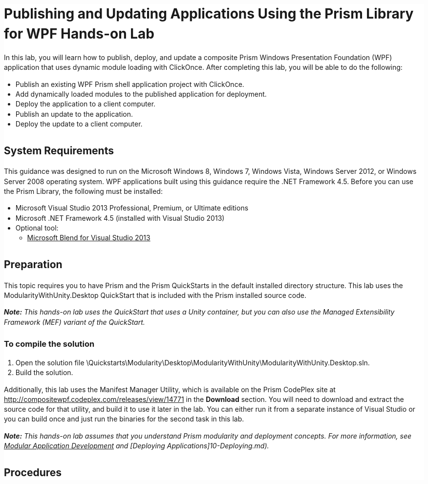 # Publishing and Updating Applications Using the Prism Library for WPF Hands-on Lab

In this lab, you will learn how to publish, deploy, and update a composite Prism Windows Presentation Foundation (WPF) application that uses dynamic module loading with ClickOnce. After completing this lab, you will be able to do the following:

- Publish an existing WPF Prism shell application project with ClickOnce.
- Add dynamically loaded modules to the published application for deployment.
- Deploy the application to a client computer.
- Publish an update to the application.
- Deploy the update to a client computer.

## System Requirements

This guidance was designed to run on the Microsoft Windows 8, Windows 7, Windows Vista, Windows Server 2012, or Windows Server 2008 operating system. WPF applications built using this guidance require the .NET Framework 4.5. 
Before you can use the Prism Library, the following must be installed:

- Microsoft Visual Studio 2013 Professional, Premium, or Ultimate editions
- Microsoft .NET Framework 4.5 (installed with Visual Studio 2013)
- Optional tool:
  - [Microsoft Blend for Visual Studio 2013](https://www.microsoft.com/expression/products/Blend_Overview.aspx)

## Preparation

This topic requires you to have Prism and the Prism QuickStarts in the default installed directory structure. This lab uses the ModularityWithUnity.Desktop QuickStart that is included with the Prism installed source code.

_**Note:** This hands-on lab uses the QuickStart that uses a Unity container, but you can also use the Managed Extensibility Framework (MEF) variant of the QuickStart._

### To compile the solution

1. Open the solution file \\Quickstarts\\Modularity\\Desktop\\ModularityWithUnity\\ModularityWithUnity.Desktop.sln.
1. Build the solution.

Additionally, this lab uses the Manifest Manager Utility, which is available on the Prism CodePlex site at <http://compositewpf.codeplex.com/releases/view/14771> in the **Download** section. You will need to download and extract the source code for that utility, and build it to use it later in the lab. You can either run it from a separate instance of Visual Studio or you can build once and just run the binaries for the second task in this lab.

_**Note:** This hands-on lab assumes that you understand Prism modularity and deployment concepts. For more information, see [Modular Application Development](04-Modules.md) and [Deploying Applications]10-Deploying.md)._

## Procedures
